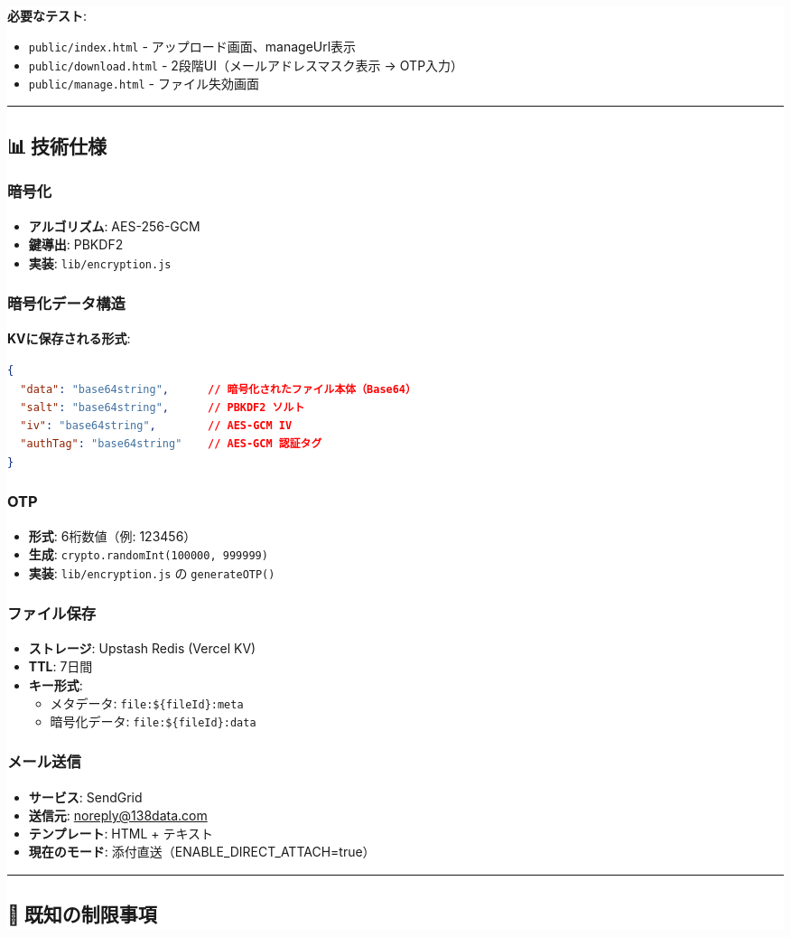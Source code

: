 **必要なテスト**:
- `public/index.html` - アップロード画面、manageUrl表示
- `public/download.html` - 2段階UI（メールアドレスマスク表示 → OTP入力）
- `public/manage.html` - ファイル失効画面

---

## 📊 技術仕様

### 暗号化

- **アルゴリズム**: AES-256-GCM
- **鍵導出**: PBKDF2
- **実装**: `lib/encryption.js`

### 暗号化データ構造

**KVに保存される形式**:
```json
{
  "data": "base64string",      // 暗号化されたファイル本体（Base64）
  "salt": "base64string",      // PBKDF2 ソルト
  "iv": "base64string",        // AES-GCM IV
  "authTag": "base64string"    // AES-GCM 認証タグ
}
```

### OTP

- **形式**: 6桁数値（例: 123456）
- **生成**: `crypto.randomInt(100000, 999999)`
- **実装**: `lib/encryption.js` の `generateOTP()`

### ファイル保存

- **ストレージ**: Upstash Redis (Vercel KV)
- **TTL**: 7日間
- **キー形式**:
  - メタデータ: `file:${fileId}:meta`
  - 暗号化データ: `file:${fileId}:data`

### メール送信

- **サービス**: SendGrid
- **送信元**: noreply@138data.com
- **テンプレート**: HTML + テキスト
- **現在のモード**: 添付直送（ENABLE_DIRECT_ATTACH=true）

---

## 🚨 既知の制限事項
